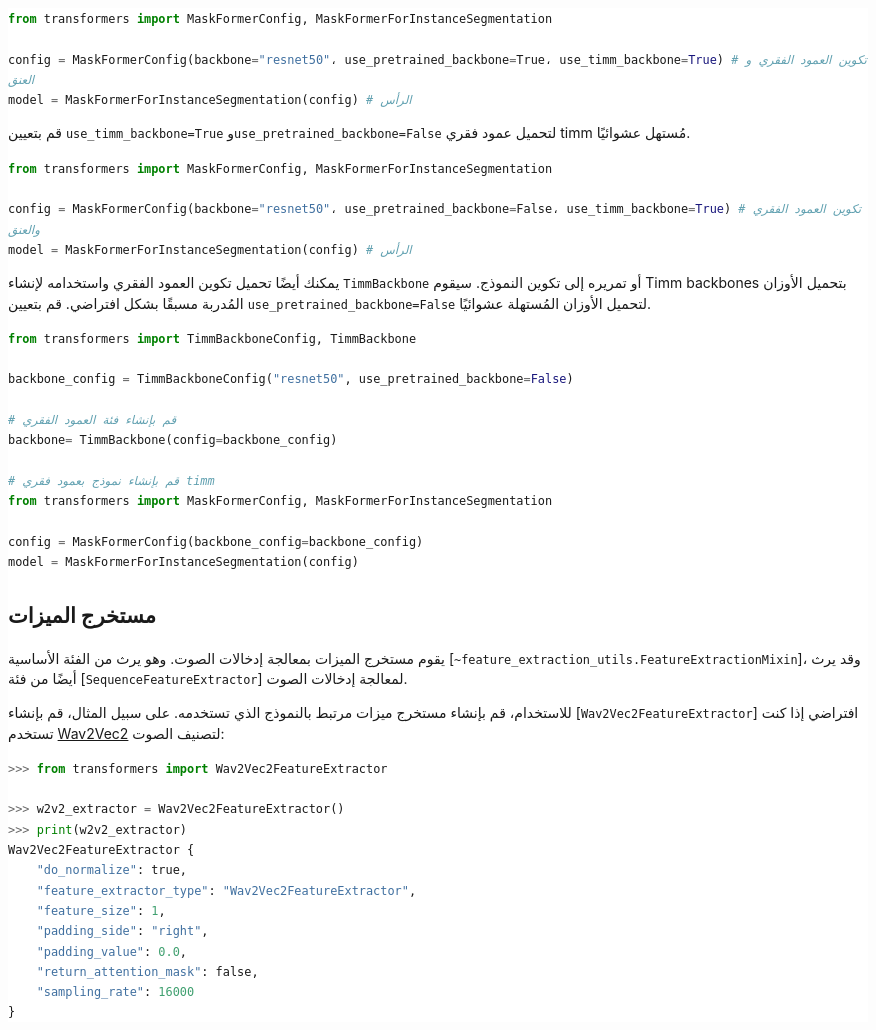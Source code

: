 ```python
from transformers import MaskFormerConfig, MaskFormerForInstanceSegmentation

config = MaskFormerConfig(backbone="resnet50"، use_pretrained_backbone=True، use_timm_backbone=True) # تكوين العمود الفقري والعنق
model = MaskFormerForInstanceSegmentation(config) # الرأس
```

قم بتعيين `use_timm_backbone=True` و`use_pretrained_backbone=False` لتحميل عمود فقري timm مُستهل عشوائيًا.

```python
from transformers import MaskFormerConfig, MaskFormerForInstanceSegmentation

config = MaskFormerConfig(backbone="resnet50"، use_pretrained_backbone=False، use_timm_backbone=True) # تكوين العمود الفقري والعنق
model = MaskFormerForInstanceSegmentation(config) # الرأس
```

يمكنك أيضًا تحميل تكوين العمود الفقري واستخدامه لإنشاء `TimmBackbone` أو تمريره إلى تكوين النموذج. سيقوم Timm backbones بتحميل الأوزان المُدربة مسبقًا بشكل افتراضي. قم بتعيين `use_pretrained_backbone=False` لتحميل الأوزان المُستهلة عشوائيًا.

```python
from transformers import TimmBackboneConfig, TimmBackbone

backbone_config = TimmBackboneConfig("resnet50", use_pretrained_backbone=False)

# قم بإنشاء فئة العمود الفقري
backbone= TimmBackbone(config=backbone_config)

# قم بإنشاء نموذج بعمود فقري timm
from transformers import MaskFormerConfig, MaskFormerForInstanceSegmentation

config = MaskFormerConfig(backbone_config=backbone_config)
model = MaskFormerForInstanceSegmentation(config)
```

## مستخرج الميزات

يقوم مستخرج الميزات بمعالجة إدخالات الصوت. وهو يرث من الفئة الأساسية [`~feature_extraction_utils.FeatureExtractionMixin`]، وقد يرث أيضًا من فئة [`SequenceFeatureExtractor`] لمعالجة إدخالات الصوت.

للاستخدام، قم بإنشاء مستخرج ميزات مرتبط بالنموذج الذي تستخدمه. على سبيل المثال، قم بإنشاء [`Wav2Vec2FeatureExtractor`] افتراضي إذا كنت تستخدم [Wav2Vec2](model_doc/wav2vec2) لتصنيف الصوت:

```py
>>> from transformers import Wav2Vec2FeatureExtractor

>>> w2v2_extractor = Wav2Vec2FeatureExtractor()
>>> print(w2v2_extractor)
Wav2Vec2FeatureExtractor {
    "do_normalize": true,
    "feature_extractor_type": "Wav2Vec2FeatureExtractor",
    "feature_size": 1,
    "padding_side": "right",
    "padding_value": 0.0,
    "return_attention_mask": false,
    "sampling_rate": 16000
}
```
